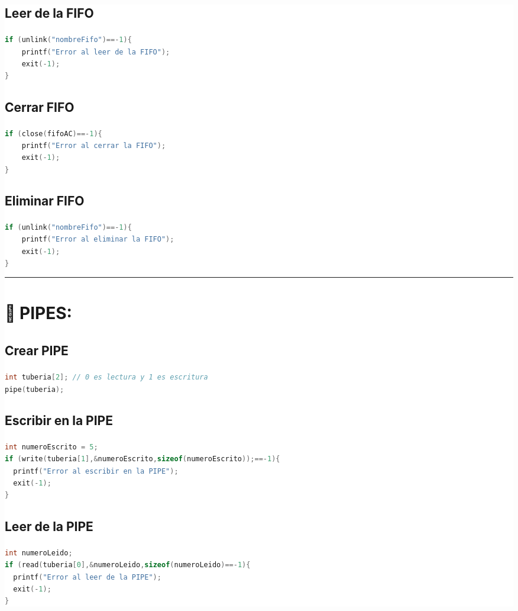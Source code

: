 ## Leer de la FIFO

```c
if (unlink("nombreFifo")==-1){
	printf("Error al leer de la FIFO");
	exit(-1);
}
```

## Cerrar FIFO

```c
if (close(fifoAC)==-1){
	printf("Error al cerrar la FIFO");
	exit(-1);
}
```

## Eliminar FIFO

```c
if (unlink("nombreFifo")==-1){
	printf("Error al eliminar la FIFO");
	exit(-1);
}
```

---

# 📑 PIPES:

## Crear PIPE

```c
int tuberia[2]; // 0 es lectura y 1 es escritura
pipe(tuberia);
```

## Escribir en la PIPE

```c
int numeroEscrito = 5;
if (write(tuberia[1],&numeroEscrito,sizeof(numeroEscrito));==-1){
  printf("Error al escribir en la PIPE");
  exit(-1);
}
```

## Leer de la PIPE

```c
int numeroLeido;
if (read(tuberia[0],&numeroLeido,sizeof(numeroLeido)==-1){
  printf("Error al leer de la PIPE");
  exit(-1);
}
```
